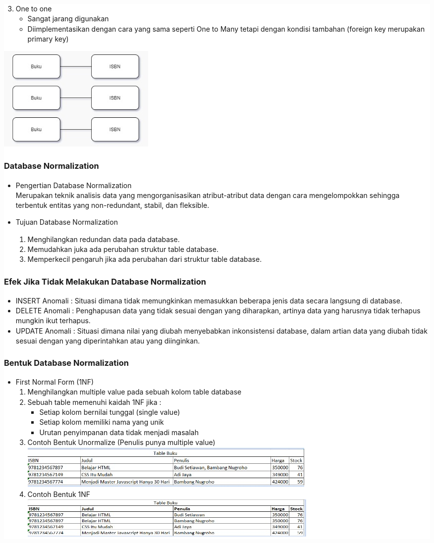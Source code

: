 3. One to one
   - Sangat jarang digunakan
   - Diimplementasikan dengan cara yang sama seperti One to Many tetapi dengan kondisi tambahan (foreign key merupakan primary key)</br>

![one1](oneto1.jpeg)

### Database Normalization
- Pengertian Database Normalization </br>
Merupakan teknik analisis data yang mengorganisasikan atribut-atribut data dengan cara mengelompokkan sehingga terbentuk entitas yang non-redundant, stabil, dan fleksible.

- Tujuan Database Normalization
    1. Menghilangkan redundan data pada database.
    2. Memudahkan juka ada perubahan struktur table database.
    3. Memperkecil pengaruh jika ada perubahan dari struktur table database.

### Efek Jika Tidak Melakukan Database Normalization
- INSERT Anomali : Situasi dimana tidak memungkinkan memasukkan beberapa jenis data secara langsung di database.
- DELETE Anomali : Penghapusan data yang tidak sesuai dengan yang diharapkan, artinya data yang harusnya tidak terhapus mungkin ikut terhapus.
- UPDATE Anomali : Situasi dimana nilai yang diubah menyebabkan inkonsistensi database, dalam artian data yang diubah tidak sesuai dengan yang diperintahkan atau yang diinginkan.

### Bentuk Database Normalization
- First Normal Form (1NF) </br>
    1. Menghilangkan multiple value pada sebuah kolom table database
    2. Sebuah table memenuhi kaidah 1NF jika :
       - Setiap kolom bernilai tunggal (single value)
       - Setiap kolom memiliki nama yang unik
       - Urutan penyimpanan data tidak menjadi masalah
    3. Contoh Bentuk Unormalize (Penulis punya multiple value)</br>
    ![unormal](normali.jpeg)
    4. Contoh Bentuk 1NF </br>
    ![inf](inf.jpeg)
